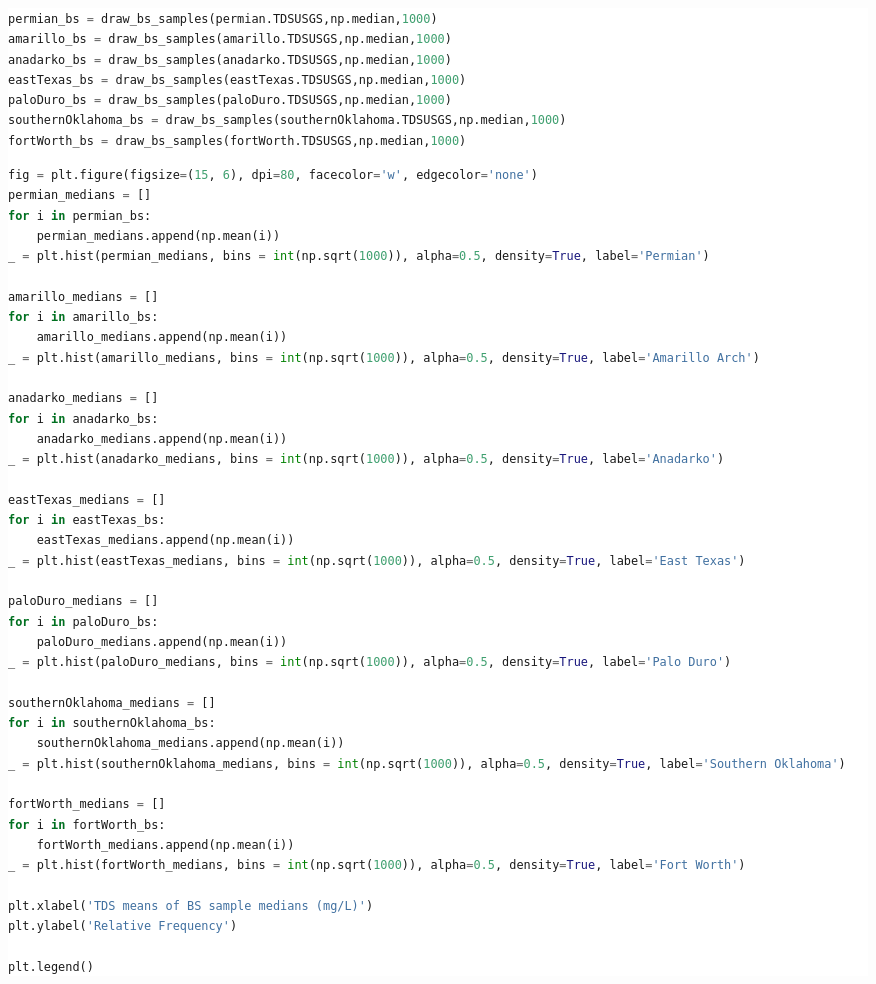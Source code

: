 
```python
permian_bs = draw_bs_samples(permian.TDSUSGS,np.median,1000)
amarillo_bs = draw_bs_samples(amarillo.TDSUSGS,np.median,1000)
anadarko_bs = draw_bs_samples(anadarko.TDSUSGS,np.median,1000)
eastTexas_bs = draw_bs_samples(eastTexas.TDSUSGS,np.median,1000)
paloDuro_bs = draw_bs_samples(paloDuro.TDSUSGS,np.median,1000)
southernOklahoma_bs = draw_bs_samples(southernOklahoma.TDSUSGS,np.median,1000)
fortWorth_bs = draw_bs_samples(fortWorth.TDSUSGS,np.median,1000)
```


```python
fig = plt.figure(figsize=(15, 6), dpi=80, facecolor='w', edgecolor='none')
permian_medians = []
for i in permian_bs:
    permian_medians.append(np.mean(i))
_ = plt.hist(permian_medians, bins = int(np.sqrt(1000)), alpha=0.5, density=True, label='Permian')

amarillo_medians = []
for i in amarillo_bs:
    amarillo_medians.append(np.mean(i))
_ = plt.hist(amarillo_medians, bins = int(np.sqrt(1000)), alpha=0.5, density=True, label='Amarillo Arch')

anadarko_medians = []
for i in anadarko_bs:
    anadarko_medians.append(np.mean(i))
_ = plt.hist(anadarko_medians, bins = int(np.sqrt(1000)), alpha=0.5, density=True, label='Anadarko')

eastTexas_medians = []
for i in eastTexas_bs:
    eastTexas_medians.append(np.mean(i))
_ = plt.hist(eastTexas_medians, bins = int(np.sqrt(1000)), alpha=0.5, density=True, label='East Texas')

paloDuro_medians = []
for i in paloDuro_bs:
    paloDuro_medians.append(np.mean(i))
_ = plt.hist(paloDuro_medians, bins = int(np.sqrt(1000)), alpha=0.5, density=True, label='Palo Duro')

southernOklahoma_medians = []
for i in southernOklahoma_bs:
    southernOklahoma_medians.append(np.mean(i))
_ = plt.hist(southernOklahoma_medians, bins = int(np.sqrt(1000)), alpha=0.5, density=True, label='Southern Oklahoma')

fortWorth_medians = []
for i in fortWorth_bs:
    fortWorth_medians.append(np.mean(i))
_ = plt.hist(fortWorth_medians, bins = int(np.sqrt(1000)), alpha=0.5, density=True, label='Fort Worth')

plt.xlabel('TDS means of BS sample medians (mg/L)')
plt.ylabel('Relative Frequency')

plt.legend()
```
